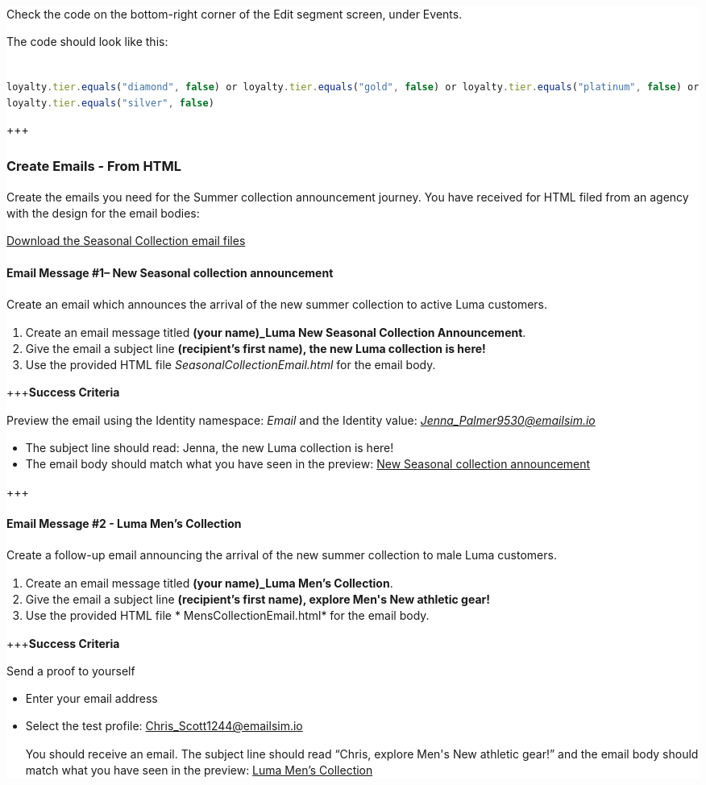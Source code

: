 Check the code on the bottom-right corner of the Edit segment screen, under Events. 

The code should look like this:

```javascript

loyalty.tier.equals("diamond", false) or loyalty.tier.equals("gold", false) or loyalty.tier.equals("platinum", false) or loyalty.tier.equals("silver", false)

```

+++

### Create Emails - From HTML

Create the emails you need for the Summer collection announcement journey. You have received for HTML filed from an agency with the design for the email bodies:

[Download the Seasonal Collection email files](/help/challenges/assets/email-assets/emails-seasonal-collection-announcement.zip)

#### Email Message #1– New Seasonal collection announcement

Create an email which announces the arrival of the new summer collection to active Luma customers.

1. Create an email message titled **(your name)_Luma New Seasonal Collection Announcement**.
2. Give the email a subject line **(recipient’s first name), the new Luma collection is here!**
3. Use the provided HTML file *SeasonalCollectionEmail.html* for the email body.

+++**Success Criteria**

Preview the email using the Identity namespace: *Email* and the Identity value: *Jenna_Palmer9530@emailsim.io*
* The subject line should read: Jenna, the new Luma collection is here!
* The email body should match what you have seen in the preview: [New Seasonal collection announcement](/help/challenges/assets/SeasonalCollectionEmail.html)

+++

#### Email Message #2 - Luma Men’s Collection

Create a follow-up email announcing the arrival of the new summer collection to male Luma customers.

1. Create an email message titled **(your name)_Luma Men’s Collection**.
2. Give the email a subject line **(recipient’s first name), explore Men's New athletic gear!**
3. Use the provided HTML file * MensCollectionEmail.html* for the email body.

+++**Success Criteria**

Send a proof to yourself

* Enter your email address
* Select the test profile: Chris_Scott1244@emailsim.io
  
  You should receive an email. The subject line should read “Chris, explore Men's New athletic gear!” and the email body should match what you have seen in the preview: [Luma Men’s Collection](/help/challenges/assets/email-assets/MensCollectionEmail.html)
